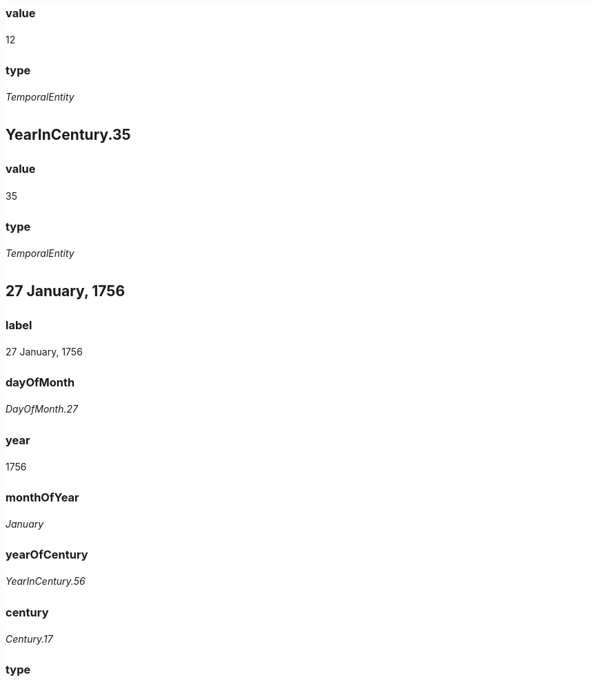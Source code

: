 ### value


12

### type


*TemporalEntity*

## YearInCentury.35

### value


35

### type


*TemporalEntity*

## 27 January, 1756

### label


27 January, 1756

### dayOfMonth


*DayOfMonth.27*

### year


1756

### monthOfYear


*January*

### yearOfCentury


*YearInCentury.56*

### century


*Century.17*

### type
